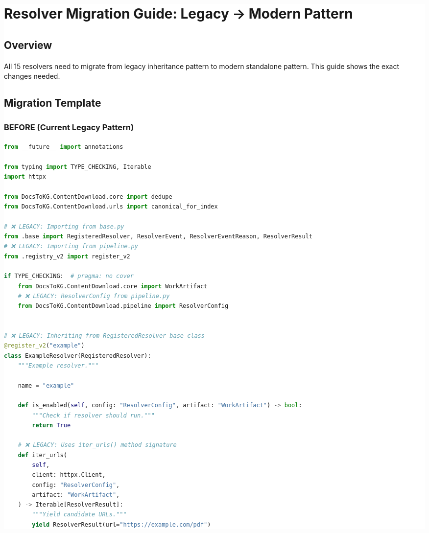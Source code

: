 # Resolver Migration Guide: Legacy → Modern Pattern

## Overview

All 15 resolvers need to migrate from legacy inheritance pattern to modern standalone pattern. This guide shows the exact changes needed.

## Migration Template

### BEFORE (Current Legacy Pattern)

```python
from __future__ import annotations

from typing import TYPE_CHECKING, Iterable
import httpx

from DocsToKG.ContentDownload.core import dedupe
from DocsToKG.ContentDownload.urls import canonical_for_index

# ❌ LEGACY: Importing from base.py
from .base import RegisteredResolver, ResolverEvent, ResolverEventReason, ResolverResult
# ❌ LEGACY: Importing from pipeline.py
from .registry_v2 import register_v2

if TYPE_CHECKING:  # pragma: no cover
    from DocsToKG.ContentDownload.core import WorkArtifact
    # ❌ LEGACY: ResolverConfig from pipeline.py
    from DocsToKG.ContentDownload.pipeline import ResolverConfig


# ❌ LEGACY: Inheriting from RegisteredResolver base class
@register_v2("example")
class ExampleResolver(RegisteredResolver):
    """Example resolver."""

    name = "example"

    def is_enabled(self, config: "ResolverConfig", artifact: "WorkArtifact") -> bool:
        """Check if resolver should run."""
        return True

    # ❌ LEGACY: Uses iter_urls() method signature
    def iter_urls(
        self,
        client: httpx.Client,
        config: "ResolverConfig",
        artifact: "WorkArtifact",
    ) -> Iterable[ResolverResult]:
        """Yield candidate URLs."""
        yield ResolverResult(url="https://example.com/pdf")
```
